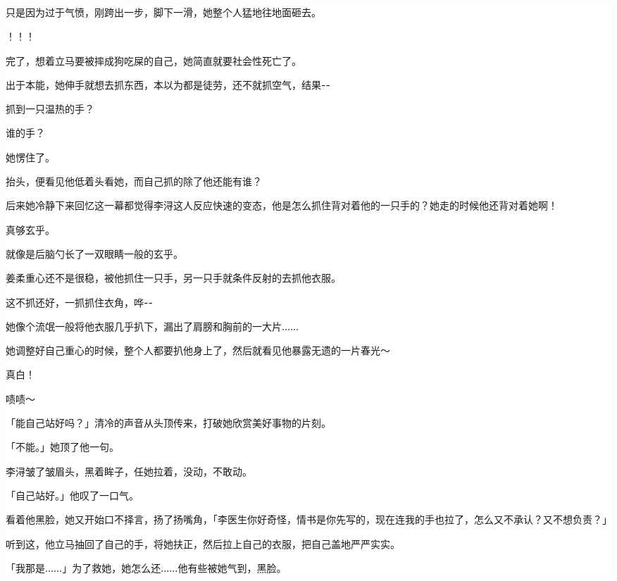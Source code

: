 
只是因为过于气愤，刚跨出一步，脚下一滑，她整个人猛地往地面砸去。


！！！


完了，想着立马要被摔成狗吃屎的自己，她简直就要社会性死亡了。


出于本能，她伸手就想去抓东西，本以为都是徒劳，还不就抓空气，结果--


抓到一只温热的手？


谁的手？


她愣住了。


抬头，便看见他低着头看她，而自己抓的除了他还能有谁？


后来她冷静下来回忆这一幕都觉得李浔这人反应快速的变态，他是怎么抓住背对着他的一只手的？她走的时候他还背对着她啊！


真够玄乎。


就像是后脑勺长了一双眼睛一般的玄乎。


姜柔重心还不是很稳，被他抓住一只手，另一只手就条件反射的去抓他衣服。


这不抓还好，一抓抓住衣角，哗--


她像个流氓一般将他衣服几乎扒下，漏出了肩膀和胸前的一大片……


她调整好自己重心的时候，整个人都要扒他身上了，然后就看见他暴露无遗的一片春光～


真白！


啧啧～


「能自己站好吗？」清冷的声音从头顶传来，打破她欣赏美好事物的片刻。


「不能。」她顶了他一句。


李浔皱了皱眉头，黑着眸子，任她拉着，没动，不敢动。


「自己站好。」他叹了一口气。


看着他黑脸，她又开始口不择言，扬了扬嘴角，「李医生你好奇怪，情书是你先写的，现在连我的手也拉了，怎么又不承认？又不想负责？」


听到这，他立马抽回了自己的手，将她扶正，然后拉上自己的衣服，把自己盖地严严实实。


「我那是……」为了救她，她怎么还……他有些被她气到，黑脸。

